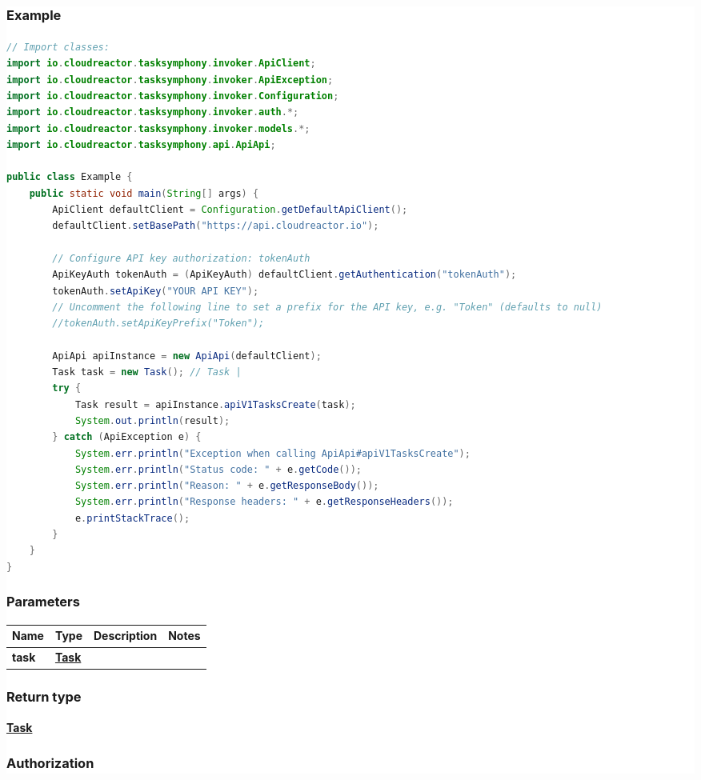 
### Example

```java
// Import classes:
import io.cloudreactor.tasksymphony.invoker.ApiClient;
import io.cloudreactor.tasksymphony.invoker.ApiException;
import io.cloudreactor.tasksymphony.invoker.Configuration;
import io.cloudreactor.tasksymphony.invoker.auth.*;
import io.cloudreactor.tasksymphony.invoker.models.*;
import io.cloudreactor.tasksymphony.api.ApiApi;

public class Example {
    public static void main(String[] args) {
        ApiClient defaultClient = Configuration.getDefaultApiClient();
        defaultClient.setBasePath("https://api.cloudreactor.io");
        
        // Configure API key authorization: tokenAuth
        ApiKeyAuth tokenAuth = (ApiKeyAuth) defaultClient.getAuthentication("tokenAuth");
        tokenAuth.setApiKey("YOUR API KEY");
        // Uncomment the following line to set a prefix for the API key, e.g. "Token" (defaults to null)
        //tokenAuth.setApiKeyPrefix("Token");

        ApiApi apiInstance = new ApiApi(defaultClient);
        Task task = new Task(); // Task | 
        try {
            Task result = apiInstance.apiV1TasksCreate(task);
            System.out.println(result);
        } catch (ApiException e) {
            System.err.println("Exception when calling ApiApi#apiV1TasksCreate");
            System.err.println("Status code: " + e.getCode());
            System.err.println("Reason: " + e.getResponseBody());
            System.err.println("Response headers: " + e.getResponseHeaders());
            e.printStackTrace();
        }
    }
}
```

### Parameters


Name | Type | Description  | Notes
------------- | ------------- | ------------- | -------------
 **task** | [**Task**](Task.md)|  |

### Return type

[**Task**](Task.md)

### Authorization

